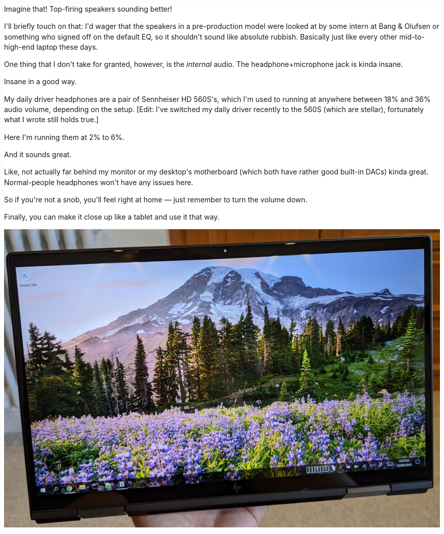 Imagine that! Top-firing speakers sounding better!

I'll briefly touch on that: I'd wager that the speakers in a pre-production model were looked at by some intern at Bang & Olufsen or something who signed off on the default EQ, so it shouldn't sound like absolute rubbish. Basically just like every other mid-to-high-end laptop these days.

One thing that I don't take for granted, however, is the *internal* audio. The headphone+microphone jack is kinda insane.

Insane in a good way.

My daily driver headphones are a pair of Sennheiser HD 560S's, which I'm used to running at anywhere between 18% and 36% audio volume, depending on the setup. [Edit: I've switched my daily driver recently to the 560S (which are stellar), fortunately what I wrote still holds true.]

Here I'm running them at 2% to 6%.

And it sounds great.

Like, not actually far behind my monitor or my desktop's motherboard (which both have rather good built-in DACs) kinda great. Normal-people headphones won't have any issues here.

So if you're not a snob, you'll feel right at home — just remember to turn the volume down.

Finally, you can make it close up like a tablet and use it that way.

![](/assets/laptop/IMG_20200815_162553.jpg)
